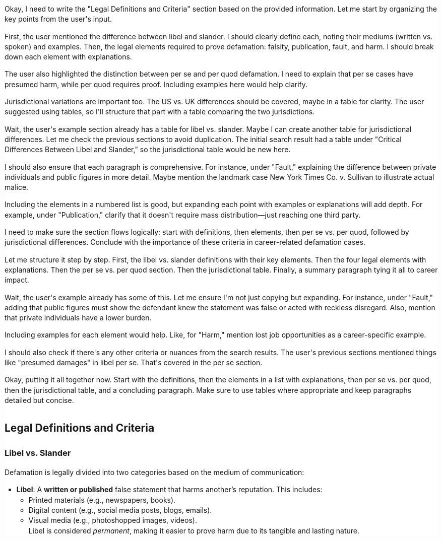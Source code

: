 
Okay, I need to write the "Legal Definitions and Criteria" section based on the provided information. Let me start by organizing the key points from the user's input. 

First, the user mentioned the difference between libel and slander. I should clearly define each, noting their mediums (written vs. spoken) and examples. Then, the legal elements required to prove defamation: falsity, publication, fault, and harm. I should break down each element with explanations.

The user also highlighted the distinction between per se and per quod defamation. I need to explain that per se cases have presumed harm, while per quod requires proof. Including examples here would help clarify.

Jurisdictional variations are important too. The US vs. UK differences should be covered, maybe in a table for clarity. The user suggested using tables, so I'll structure that part with a table comparing the two jurisdictions.

Wait, the user's example section already has a table for libel vs. slander. Maybe I can create another table for jurisdictional differences. Let me check the previous sections to avoid duplication. The initial search result had a table under "Critical Differences Between Libel and Slander," so the jurisdictional table would be new here.

I should also ensure that each paragraph is comprehensive. For instance, under "Fault," explaining the difference between private individuals and public figures in more detail. Maybe mention the landmark case New York Times Co. v. Sullivan to illustrate actual malice.

Including the elements in a numbered list is good, but expanding each point with examples or explanations will add depth. For example, under "Publication," clarify that it doesn't require mass distribution—just reaching one third party.

I need to make sure the section flows logically: start with definitions, then elements, then per se vs. per quod, followed by jurisdictional differences. Conclude with the importance of these criteria in career-related defamation cases.

Let me structure it step by step. First, the libel vs. slander definitions with their key elements. Then the four legal elements with explanations. Then the per se vs. per quod section. Then the jurisdictional table. Finally, a summary paragraph tying it all to career impact.

Wait, the user's example already has some of this. Let me ensure I'm not just copying but expanding. For instance, under "Fault," adding that public figures must show the defendant knew the statement was false or acted with reckless disregard. Also, mention that private individuals have a lower burden.

Including examples for each element would help. Like, for "Harm," mention lost job opportunities as a career-specific example.

I should also check if there's any other criteria or nuances from the search results. The user's previous sections mentioned things like "presumed damages" in libel per se. That's covered in the per se section.

Okay, putting it all together now. Start with the definitions, then the elements in a list with explanations, then per se vs. per quod, then the jurisdictional table, and a concluding paragraph. Make sure to use tables where appropriate and keep paragraphs detailed but concise.
</think>

## Legal Definitions and Criteria  

### **Libel vs. Slander**  
Defamation is legally divided into two categories based on the medium of communication:  
- **Libel**: A **written or published** false statement that harms another’s reputation. This includes:  
  - Printed materials (e.g., newspapers, books).  
  - Digital content (e.g., social media posts, blogs, emails).  
  - Visual media (e.g., photoshopped images, videos).  
  Libel is considered *permanent*, making it easier to prove harm due to its tangible and lasting nature.  
